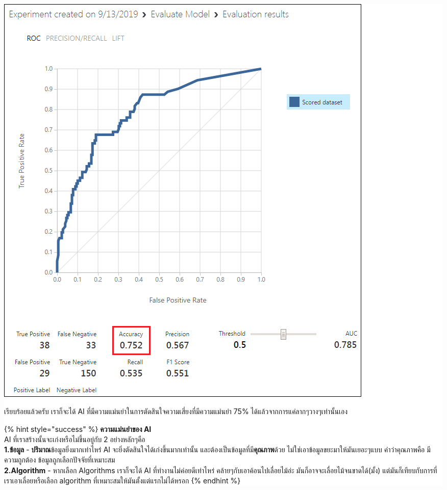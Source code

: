 ![](../../.gitbook/assets/image%20%28305%29.png)

เรียบร้อยแล้วครับ เราก็จะได้ AI ที่มีความแม่นยำในการตัดสินใจความเสี่ยงที่มีความแม่นยำ 75% ได้แล้วจากการแค่ลากๆวางๆเท่านั้นเอง

{% hint style="success" %}
**ความแม่นยำของ AI**  
AI ที่เราสร้างนั้นจะเก่งหรือไม่ขึ้นอยู่กับ 2 อย่างหลักๆคือ  
**1.ข้อมูล** - **ปริมาณ**ข้อมูลยิ่งมากเท่าไหร่ AI จะยิ่งตัดสินใจได้เก่งขึ้นมากเท่านั้น และต้องเป็นข้อมูลที่มี**คุณภาพ**ด้วย ไม่ใช่เอาข้อมูลขยะมาให้มันเยอะๆแบบ คำว่าคุณภาพคือ มีความถูกต้อง ข้อมูลถูกเลือกปัจจัยที่เหมาะสม  
**2.Algorithm** - หากเลือก Algorithms เราก็จะได้ AI ที่ทำงานไม่ค่อยดีเท่าไหร่ คล้ายๆกับเอาค้อนไปเลื่อยไม้อ่ะ มันก็อาจจะเลื่อยไม้จนขาดได้\(มั้ง\) แต่มันก็เทียบกับการที่เราเอาเลื่อยหรือเลือก algorithm ที่เหมาะสมให้มันตั้งแต่แรกไม่ได้หรอก
{% endhint %}
